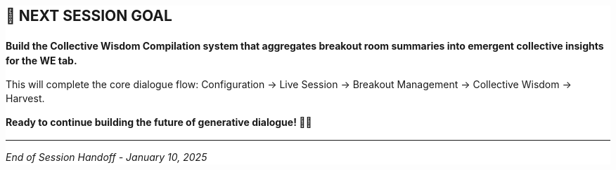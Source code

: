 
## 🎯 **NEXT SESSION GOAL**

**Build the Collective Wisdom Compilation system that aggregates breakout room summaries into emergent collective insights for the WE tab.**

This will complete the core dialogue flow: Configuration → Live Session → Breakout Management → Collective Wisdom → Harvest.

**Ready to continue building the future of generative dialogue! 🚀✨**

---

*End of Session Handoff - January 10, 2025*
